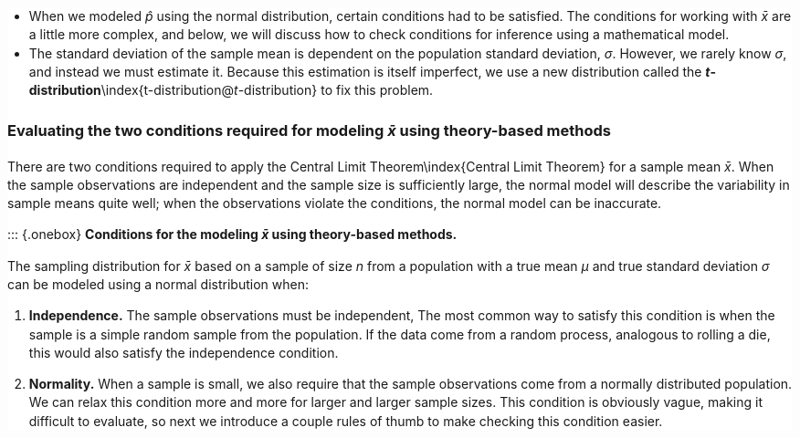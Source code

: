 * When we modeled $\hat{p}$ using the normal distribution,
    certain conditions had to be satisfied.
    The conditions for working with $\bar{x}$
    are a little more complex, and below, we will discuss
    how to check conditions for inference using a mathematical model.
* The standard deviation of the sample mean is dependent on the population
    standard deviation, $\sigma$.
    However, we rarely know $\sigma$, and instead
    we must estimate it.
    Because this estimation is itself imperfect,
    we use a new distribution called the
    **$t$-distribution**\index{t-distribution@$t$-distribution}
    to fix this problem.




### Evaluating the two conditions required for modeling $\bar{x}$ using theory-based methods

There are two conditions required to apply the
Central Limit Theorem\index{Central Limit Theorem}
for a sample mean $\bar{x}$.
When the sample observations
are independent and the sample size is sufficiently
large, the normal model will describe the variability in sample means quite well; when the observations violate the conditions, the normal model can be inaccurate.

::: {.onebox}
**Conditions for the modeling
    $\bar{x}$  using theory-based methods.**  

  The sampling distribution for $\bar{x}$ based on
  a sample of size $n$ from a population with a true
  mean $\mu$ and true standard deviation $\sigma$ can be modeled
  using a normal distribution when:

1. **Independence.** The sample observations must be independent,
    The most common way to satisfy this condition is
    when the sample is a simple random sample from the
    population.
    If the data come from a random process,
    analogous to rolling a die,
    this would also satisfy the independence condition.  
    
2. **Normality.** When a sample is small,
    we also require that the sample observations
    come from a normally distributed population.
    We can relax this condition more and more
    for larger and larger sample sizes.
    This condition is obviously vague,
    making it difficult to evaluate,
    so next we introduce a couple rules of thumb
    to make checking this condition easier.
    